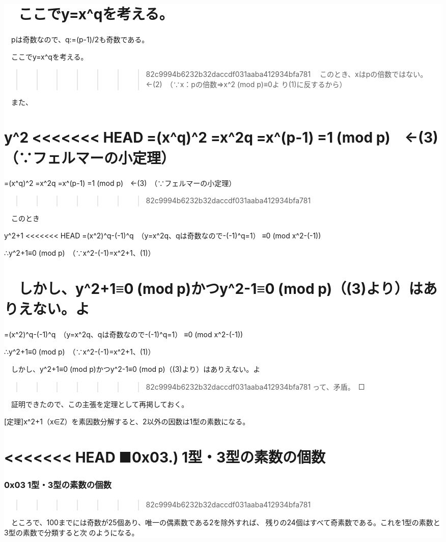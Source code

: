 　ここでy=x^qを考える。
=======
　pは奇数なので、q:\=(p\-1)/2も奇数である。

　ここでy\=x^qを考える。
>>>>>>> 82c9994b6232b32daccdf031aaba412934bfa781
　このとき、xはpの倍数ではない。　←(2)　（∵x：pの倍数⇒x^2 (mod p)≡0よ
り(1)に反するから）

　また、

y^2
<<<<<<< HEAD
=(x^q)^2
=x^2q
=x^(p-1)
=1 (mod p)　←(3)　（∵フェルマーの小定理）
=======
\=(x^q)^2
\=x^2q
\=x^(p\-1)
\=1 (mod p)　←(3)　（∵フェルマーの小定理）
>>>>>>> 82c9994b6232b32daccdf031aaba412934bfa781

　このとき

y^2+1
<<<<<<< HEAD
=(x^2)^q-(-1)^q　（y=x^2q、qは奇数なので-(-1)^q=1）
≡0 (mod x^2-(-1))

∴y^2+1≡0 (mod p)　（∵x^2-(-1)=x^2+1、(1)）

　しかし、y^2+1≡0 (mod p)かつy^2-1≡0 (mod p)（(3)より）はありえない。よ
=======
\=(x^2)^q\-(\-1)^q　（y\=x^2q、qは奇数なので\-(\-1)^q\=1）
≡0 (mod x^2\-(\-1))

∴y^2+1≡0 (mod p)　（∵x^2\-(\-1)\=x^2+1、(1)）

　しかし、y^2+1≡0 (mod p)かつy^2\-1≡0 (mod p)（(3)より）はありえない。よ
>>>>>>> 82c9994b6232b32daccdf031aaba412934bfa781
って、矛盾。　□

　証明できたので、この主張を定理として再掲しておく。

[定理]x^2+1（x∈Z）を素因数分解すると、2以外の因数は1型の素数になる。


<<<<<<< HEAD
■0x03.) 1型・3型の素数の個数
=======
### 0x03 1型・3型の素数の個数
>>>>>>> 82c9994b6232b32daccdf031aaba412934bfa781

　ところで、100までには奇数が25個あり、唯一の偶素数である2を除外すれば、
残りの24個はすべて奇素数である。これを1型の素数と3型の素数で分類すると次
のようになる。

